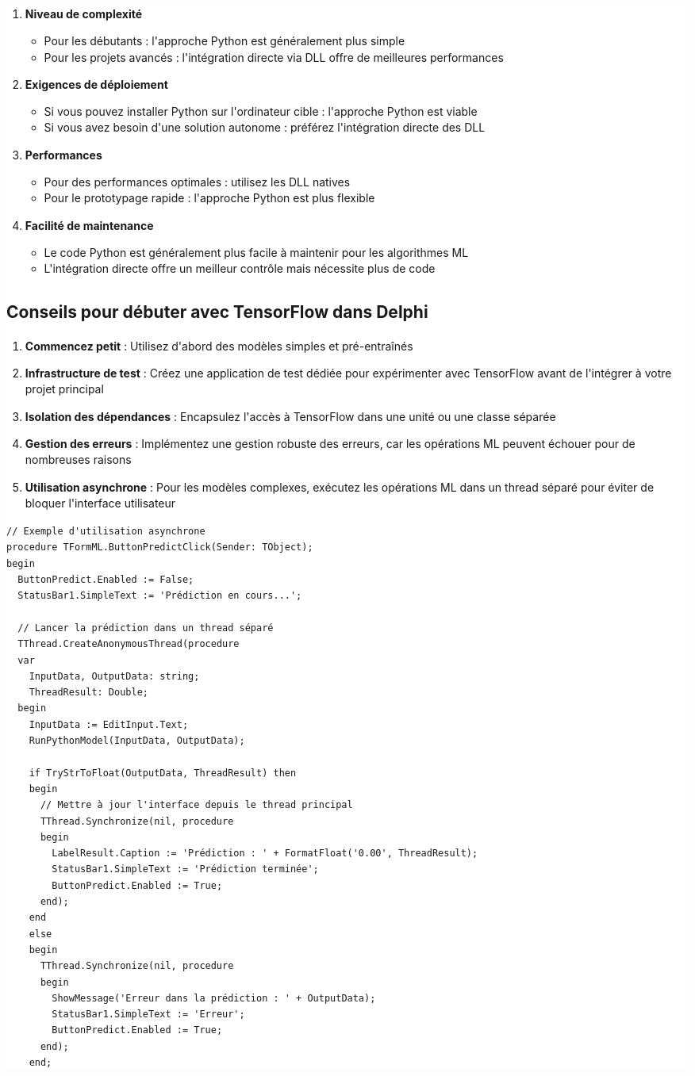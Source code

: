 1. **Niveau de complexité**
   - Pour les débutants : l'approche Python est généralement plus simple
   - Pour les projets avancés : l'intégration directe via DLL offre de meilleures performances

2. **Exigences de déploiement**
   - Si vous pouvez installer Python sur l'ordinateur cible : l'approche Python est viable
   - Si vous avez besoin d'une solution autonome : préférez l'intégration directe des DLL

3. **Performances**
   - Pour des performances optimales : utilisez les DLL natives
   - Pour le prototypage rapide : l'approche Python est plus flexible

4. **Facilité de maintenance**
   - Le code Python est généralement plus facile à maintenir pour les algorithmes ML
   - L'intégration directe offre un meilleur contrôle mais nécessite plus de code

## Conseils pour débuter avec TensorFlow dans Delphi

1. **Commencez petit** : Utilisez d'abord des modèles simples et pré-entraînés

2. **Infrastructure de test** : Créez une application de test dédiée pour expérimenter avec TensorFlow avant de l'intégrer à votre projet principal

3. **Isolation des dépendances** : Encapsulez l'accès à TensorFlow dans une unité ou une classe séparée

4. **Gestion des erreurs** : Implémentez une gestion robuste des erreurs, car les opérations ML peuvent échouer pour de nombreuses raisons

5. **Utilisation asynchrone** : Pour les modèles complexes, exécutez les opérations ML dans un thread séparé pour éviter de bloquer l'interface utilisateur

```delphi
// Exemple d'utilisation asynchrone
procedure TFormML.ButtonPredictClick(Sender: TObject);
begin
  ButtonPredict.Enabled := False;
  StatusBar1.SimpleText := 'Prédiction en cours...';

  // Lancer la prédiction dans un thread séparé
  TThread.CreateAnonymousThread(procedure
  var
    InputData, OutputData: string;
    ThreadResult: Double;
  begin
    InputData := EditInput.Text;
    RunPythonModel(InputData, OutputData);

    if TryStrToFloat(OutputData, ThreadResult) then
    begin
      // Mettre à jour l'interface depuis le thread principal
      TThread.Synchronize(nil, procedure
      begin
        LabelResult.Caption := 'Prédiction : ' + FormatFloat('0.00', ThreadResult);
        StatusBar1.SimpleText := 'Prédiction terminée';
        ButtonPredict.Enabled := True;
      end);
    end
    else
    begin
      TThread.Synchronize(nil, procedure
      begin
        ShowMessage('Erreur dans la prédiction : ' + OutputData);
        StatusBar1.SimpleText := 'Erreur';
        ButtonPredict.Enabled := True;
      end);
    end;
```